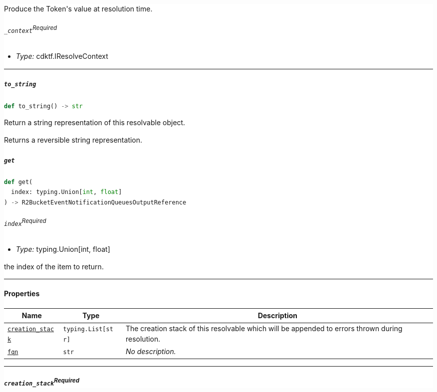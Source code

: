 Produce the Token's value at resolution time.

###### `_context`<sup>Required</sup> <a name="_context" id="@cdktf/provider-cloudflare.r2BucketEventNotification.R2BucketEventNotificationQueuesList.resolve.parameter._context"></a>

- *Type:* cdktf.IResolveContext

---

##### `to_string` <a name="to_string" id="@cdktf/provider-cloudflare.r2BucketEventNotification.R2BucketEventNotificationQueuesList.toString"></a>

```python
def to_string() -> str
```

Return a string representation of this resolvable object.

Returns a reversible string representation.

##### `get` <a name="get" id="@cdktf/provider-cloudflare.r2BucketEventNotification.R2BucketEventNotificationQueuesList.get"></a>

```python
def get(
  index: typing.Union[int, float]
) -> R2BucketEventNotificationQueuesOutputReference
```

###### `index`<sup>Required</sup> <a name="index" id="@cdktf/provider-cloudflare.r2BucketEventNotification.R2BucketEventNotificationQueuesList.get.parameter.index"></a>

- *Type:* typing.Union[int, float]

the index of the item to return.

---


#### Properties <a name="Properties" id="Properties"></a>

| **Name** | **Type** | **Description** |
| --- | --- | --- |
| <code><a href="#@cdktf/provider-cloudflare.r2BucketEventNotification.R2BucketEventNotificationQueuesList.property.creationStack">creation_stack</a></code> | <code>typing.List[str]</code> | The creation stack of this resolvable which will be appended to errors thrown during resolution. |
| <code><a href="#@cdktf/provider-cloudflare.r2BucketEventNotification.R2BucketEventNotificationQueuesList.property.fqn">fqn</a></code> | <code>str</code> | *No description.* |

---

##### `creation_stack`<sup>Required</sup> <a name="creation_stack" id="@cdktf/provider-cloudflare.r2BucketEventNotification.R2BucketEventNotificationQueuesList.property.creationStack"></a>

